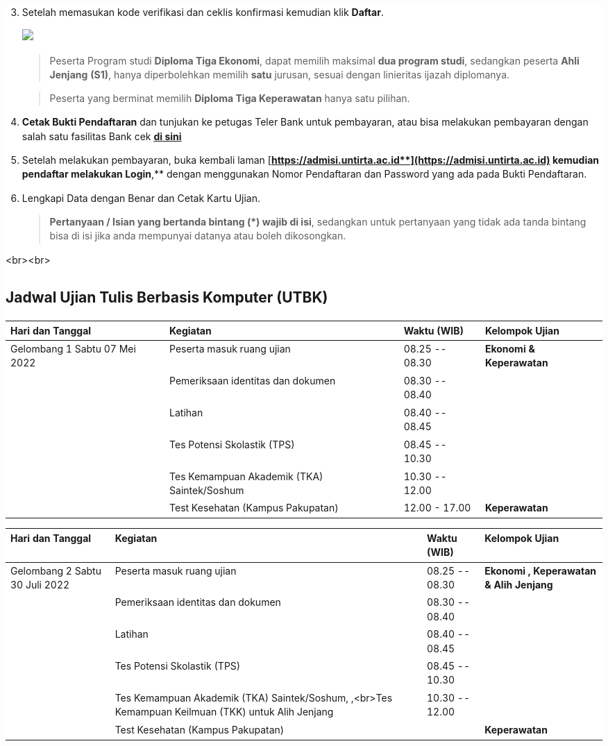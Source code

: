 3.  Setelah memasukan kode verifikasi dan ceklis konfirmasi kemudian
    klik **Daftar**.

    ![](images/Picture2.png)

    > Peserta Program studi **Diploma Tiga Ekonomi**, dapat memilih
    > maksimal **dua program studi**, sedangkan peserta **Ahli Jenjang**
    > **(S1)**, hanya diperbolehkan memilih **satu** jurusan, sesuai
    > dengan linieritas ijazah diplomanya.

    > Peserta yang berminat memilih **Diploma Tiga Keperawatan** hanya
    > satu pilihan.

4.  **Cetak Bukti Pendaftaran** dan tunjukan ke petugas Teler Bank untuk
    pembayaran, atau bisa melakukan pembayaran dengan salah satu
    fasilitas Bank cek [**di
    sini**](https://drive.google.com/file/d/1IIaFh62Irl6cK4EpdaTqcwOk3OMfmH8t/view?usp=sharing)

5.  Setelah melakukan pembayaran, buka kembali laman
    [**https://admisi.untirta.ac.id**](https://admisi.untirta.ac.id)
    kemudian pendaftar melakukan Login**,** dengan menggunakan Nomor
    Pendaftaran dan Password yang ada pada Bukti Pendaftaran.

6.  Lengkapi Data dengan Benar dan Cetak Kartu Ujian.

    > **Pertanyaan / Isian yang bertanda bintang (\*) wajib di isi**,
    > sedangkan untuk pertanyaan yang tidak ada tanda bintang bisa di
    > isi jika anda mempunyai datanya atau boleh dikosongkan.

\<br\>\<br\>

## Jadwal Ujian Tulis Berbasis Komputer (UTBK)

| Hari dan Tanggal              | Kegiatan                                    | Waktu (WIB)    | Kelompok Ujian            |
|:------------------------------|:--------------------------------------------|:---------------|:--------------------------|
| Gelombang 1 Sabtu 07 Mei 2022 | Peserta masuk ruang ujian                   | 08.25 -- 08.30 | **Ekonomi & Keperawatan** |
|                               | Pemeriksaan identitas dan dokumen           | 08.30 -- 08.40 |                           |
|                               | Latihan                                     | 08.40 -- 08.45 |                           |
|                               | Tes Potensi Skolastik (TPS)                 | 08.45 -- 10.30 |                           |
|                               | Tes Kemampuan Akademik (TKA) Saintek/Soshum | 10.30 -- 12.00 |                           |
|                               | Test Kesehatan (Kampus Pakupatan)           | 12.00 - 17.00  | **Keperawatan**           |

| Hari dan Tanggal               | Kegiatan                                                                                            | Waktu (WIB)    | Kelompok Ujian                           |
|:-------------------------------|:----------------------------------------------------------------------------------------------------|:---------------|:-----------------------------------------|
| Gelombang 2 Sabtu 30 Juli 2022 | Peserta masuk ruang ujian                                                                           | 08.25 -- 08.30 | **Ekonomi , Keperawatan & Alih Jenjang** |
|                                | Pemeriksaan identitas dan dokumen                                                                   | 08.30 -- 08.40 |                                          |
|                                | Latihan                                                                                             | 08.40 -- 08.45 |                                          |
|                                | Tes Potensi Skolastik (TPS)                                                                         | 08.45 -- 10.30 |                                          |
|                                | Tes Kemampuan Akademik (TKA) Saintek/Soshum, ,\<br\>Tes Kemampuan Keilmuan (TKK) untuk Alih Jenjang | 10.30 -- 12.00 |                                          |
|                                | Test Kesehatan (Kampus Pakupatan)                                                                   |                | **Keperawatan**                          |
